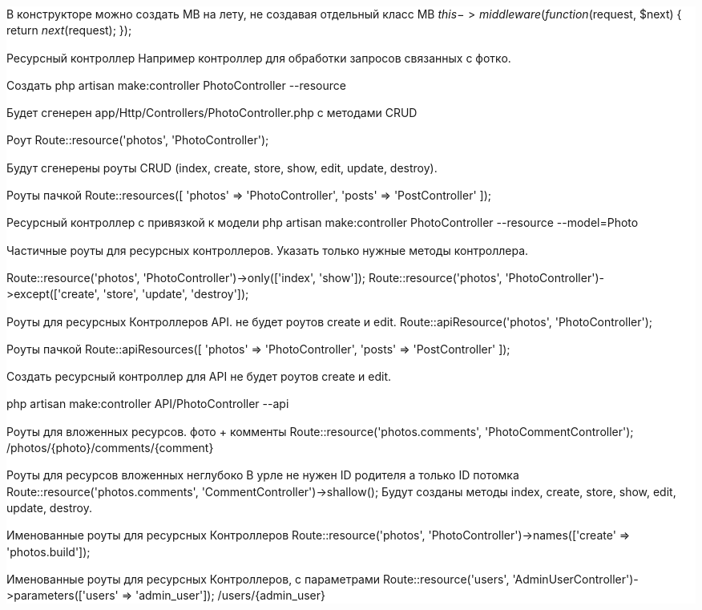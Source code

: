 В конструкторе можно создать МВ на лету, не создавая отдельный класс МВ
$this->middleware(function ($request, $next) {
  return $next($request);
});


Ресурсный контроллер
Например контроллер для обработки запросов связанных с фотко.

Создать
php artisan make:controller PhotoController --resource

Будет сгенерен app/Http/Controllers/PhotoController.php с методами CRUD

Роут
Route::resource('photos', 'PhotoController');

Будут сгенерены роуты CRUD (index, create, store, show, edit, update, destroy).

Роуты пачкой
Route::resources([
  'photos' => 'PhotoController',
  'posts' => 'PostController'
]);

Ресурсный контроллер с привязкой к модели
php artisan make:controller PhotoController --resource --model=Photo

Частичные роуты для ресурсных контроллеров. Указать только нужные методы контроллера.

Route::resource('photos', 'PhotoController')->only(['index', 'show']);
Route::resource('photos', 'PhotoController')->except(['create', 'store', 'update', 'destroy']);

Роуты для ресурсных Контроллеров API. не будет роутов create и edit.
Route::apiResource('photos', 'PhotoController');

Роуты пачкой
Route::apiResources([
  'photos' => 'PhotoController',
  'posts' => 'PostController'
]);

Создать ресурсный контроллер для API
не будет роутов create и edit.

php artisan make:controller API/PhotoController --api

Роуты для вложенных ресурсов. фото + комменты
Route::resource('photos.comments', 'PhotoCommentController'); /photos/{photo}/comments/{comment}

Роуты для ресурсов вложенных неглубоко
В урле не нужен ID родителя а только ID потомка
Route::resource('photos.comments', 'CommentController')->shallow();
Будут созданы методы index, create, store, show, edit, update, destroy.

Именованные роуты для ресурсных Контроллеров
Route::resource('photos', 'PhotoController')->names(['create' => 'photos.build']);

Именованные роуты для ресурсных Контроллеров, с параметрами
Route::resource('users', 'AdminUserController')->parameters(['users' => 'admin_user']); /users/{admin_user}
